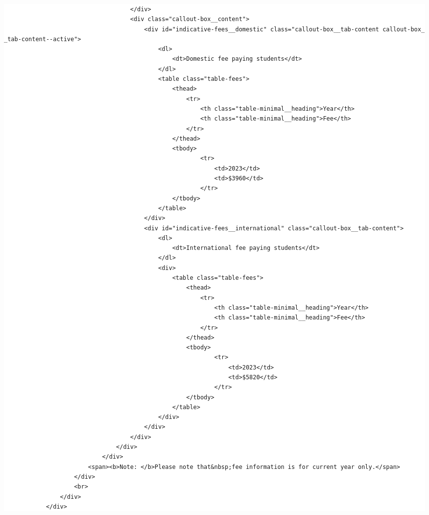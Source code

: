                                         </div>
                                        <div class="callout-box__content">
                                            <div id="indicative-fees__domestic" class="callout-box__tab-content callout-box__tab-content--active">
                                                <dl>
                                                    <dt>Domestic fee paying students</dt>
                                                </dl>
                                                <table class="table-fees">
                                                    <thead>
                                                        <tr>
                                                            <th class="table-minimal__heading">Year</th>
                                                            <th class="table-minimal__heading">Fee</th>
                                                        </tr>
                                                    </thead>
                                                    <tbody>
                                                            <tr>
                                                                <td>2023</td>
                                                                <td>$3960</td>
                                                            </tr>
                                                    </tbody>
                                                </table>
                                            </div>
                                            <div id="indicative-fees__international" class="callout-box__tab-content">
                                                <dl>
                                                    <dt>International fee paying students</dt>
                                                </dl>
                                                <div>
                                                    <table class="table-fees">
                                                        <thead>
                                                            <tr>
                                                                <th class="table-minimal__heading">Year</th>
                                                                <th class="table-minimal__heading">Fee</th>
                                                            </tr>
                                                        </thead>
                                                        <tbody>
                                                                <tr>
                                                                    <td>2023</td>
                                                                    <td>$5820</td>
                                                                </tr>
                                                        </tbody>
                                                    </table>
                                                </div>
                                            </div>
                                        </div>
                                    </div>
                                </div>
                            <span><b>Note: </b>Please note that&nbsp;fee information is for current year only.</span>
                        </div>
                        <br>
                    </div>
                </div>
